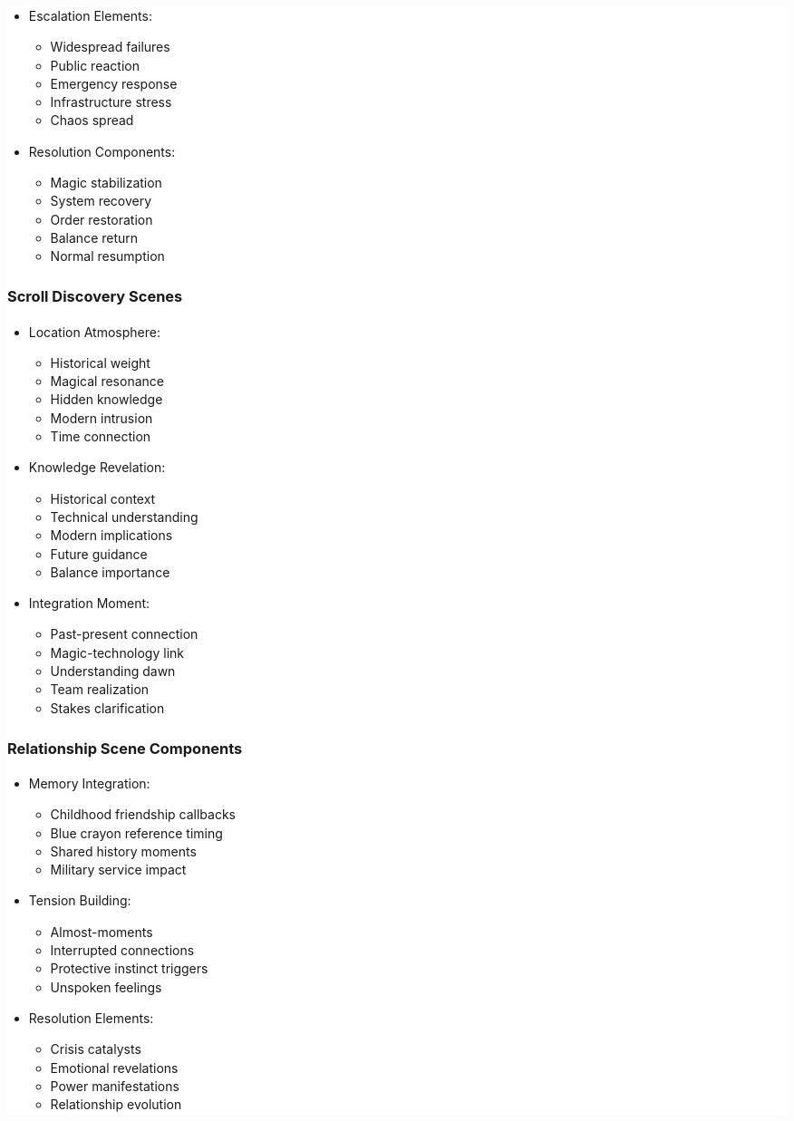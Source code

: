 - Escalation Elements:
  * Widespread failures
  * Public reaction
  * Emergency response
  * Infrastructure stress
  * Chaos spread

- Resolution Components:
  * Magic stabilization
  * System recovery
  * Order restoration
  * Balance return
  * Normal resumption

### Scroll Discovery Scenes
- Location Atmosphere:
  * Historical weight
  * Magical resonance
  * Hidden knowledge
  * Modern intrusion
  * Time connection

- Knowledge Revelation:
  * Historical context
  * Technical understanding
  * Modern implications
  * Future guidance
  * Balance importance

- Integration Moment:
  * Past-present connection
  * Magic-technology link
  * Understanding dawn
  * Team realization
  * Stakes clarification

### Relationship Scene Components
- Memory Integration:
  * Childhood friendship callbacks
  * Blue crayon reference timing
  * Shared history moments
  * Military service impact

- Tension Building:
  * Almost-moments
  * Interrupted connections
  * Protective instinct triggers
  * Unspoken feelings

- Resolution Elements:
  * Crisis catalysts
  * Emotional revelations
  * Power manifestations
  * Relationship evolution

